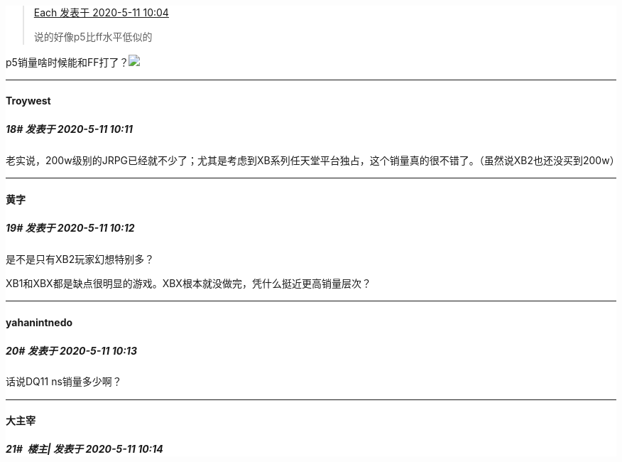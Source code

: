 

<blockquote><a href="httphttps://bbs.saraba1st.com/2b/forum.php?mod=redirect&amp;goto=findpost&amp;pid=47375522&amp;ptid=1933930" target="_blank">Each 发表于 2020-5-11 10:04</a>

说的好像p5比ff水平低似的</blockquote>
p5销量啥时候能和FF打了？<img src="https://static.saraba1st.com/image/smiley/face2017/033.png" referrerpolicy="no-referrer">







*****

####  Troywest  
##### 18#       发表于 2020-5-11 10:11




老实说，200w级别的JRPG已经就不少了；尤其是考虑到XB系列任天堂平台独占，这个销量真的很不错了。（虽然说XB2也还没买到200w）







*****

####  黄字  
##### 19#       发表于 2020-5-11 10:12




是不是只有XB2玩家幻想特别多？

XB1和XBX都是缺点很明显的游戏。XBX根本就没做完，凭什么挺近更高销量层次？







*****

####  yahanintnedo  
##### 20#       发表于 2020-5-11 10:13




话说DQ11 ns销量多少啊？







*****

####  大主宰  
##### 21#         楼主| 发表于 2020-5-11 10:14
